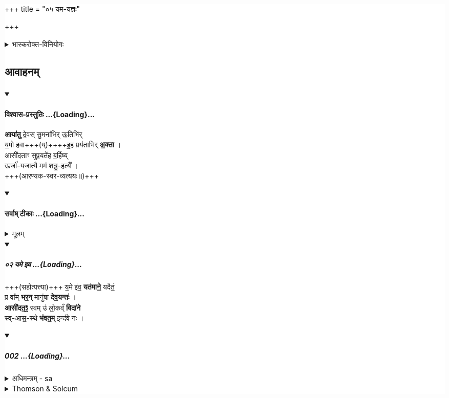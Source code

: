 +++
title = "०५ यम-यज्ञः"

+++
<div class="js_include" url="/vedAH_yajuH/taittirIyam/sArasvata-vibhAgaH/AraNyakam/sarva-prastutiH/04_pitR-medhAdi/05_yama-yajnaH"  newLevelForH1="1" includeTitle="true">


<details><summary>भास्करोक्त-विनियोगः</summary></details>

## आवाहनम्

<div class="js_include" newlevelforh1="4" title="विश्वास-प्रस्तुतिः" unfilled url="/vedAH_yajuH/taittirIyam/sArasvata-vibhAgaH/AraNyakam/Rk/vishvAsa-prastutiH/04_pitR-medhAdi/05_yama-yajnaH/01_AyAtu_devas.md">
<details open><summary><h4>विश्वास-प्रस्तुतिः ...{Loading}...</h4></summary>

**आया॑तु** दे॒वस् सु॒मना॑भिर् ऊ॒तिभि॑र्  
य॒मो हवा+++(य्)++++इ॒ह प्रय॑ताभिर् **अ॒क्ता** ।  
आसी॑दताꣳ सुप्र॒यते॑ह ब॒र्हिष्य्  
ऊर्जा॑-यजात्यै मम॑ शत्रु॒-हत्यै᳚ ।  
+++(आरण्यक-स्वर-व्यत्ययः॥)+++
</details>
</div>
<div class="js_include" newlevelforh1="4" title="सर्वाष् टीकाः" unfilled url="/vedAH_yajuH/taittirIyam/sArasvata-vibhAgaH/AraNyakam/Rk/sarvASh_TIkAH/04_pitR-medhAdi/05_yama-yajnaH/01_AyAtu_devas.md">
<details open><summary><h4>सर्वाष् टीकाः ...{Loading}...</h4></summary>
<details><summary>मूलम्</summary>

आया॑तु दे॒वस्सु॒मना॑भिरू॒तिभि॑र्य॒मो ह॑वे॒ह प्रय॑ताभिर॒क्ता ।  
आसी॑दताꣳ सुप्र॒यते॑ह ब॒र्हिष्यूर्जा॑यजात्यै मम॑ शत्रु॒हत्यै᳚ ।
</details>
</details>
</div>


<div class="js_include" includetitle="false" newlevelforh1="5" unfilled url="/vedAH_Rk/shAkalam/saMhitA/vishvAsa-prastutiH/10/013/02_yame_iva.md">
<details open><summary><h5>०२ यमे इव ...{Loading}...</h5></summary>


+++(सहोत्पत्त्या)+++ य॒मे इ॑व॒ **यत॑माने॒** यदैतं॒  
प्र वा᳚म् **भर॒न्** मानु॑षा **देव॒यन्तः॑** ।  
**आसी॑दत॒ꣵ॒** स्वम् उ॑ लो॒कव्ँ **विदा॑ने**  
स्व्-आस॒-स्थे **भ॑वत॒म्** इन्द॑वे नः ।  

</details>
</div>

<div class="js_include" includetitle="false" newlevelforh1="5" unfilled url="/vedAH_Rk/shAkalam/saMhitA/sarvASh_TIkAH/10/013/02_yame_iva.md">
<details open><summary><h5>002 ...{Loading}...</h5></summary>
<details><summary>अधिमन्त्रम् - sa</summary>

- देवता - हविर्धाने
- ऋषिः - विवस्वानादित्यः
- छन्दः - त्रिष्टुप्
</details>
<details><summary>Thomson & Solcum</summary>
